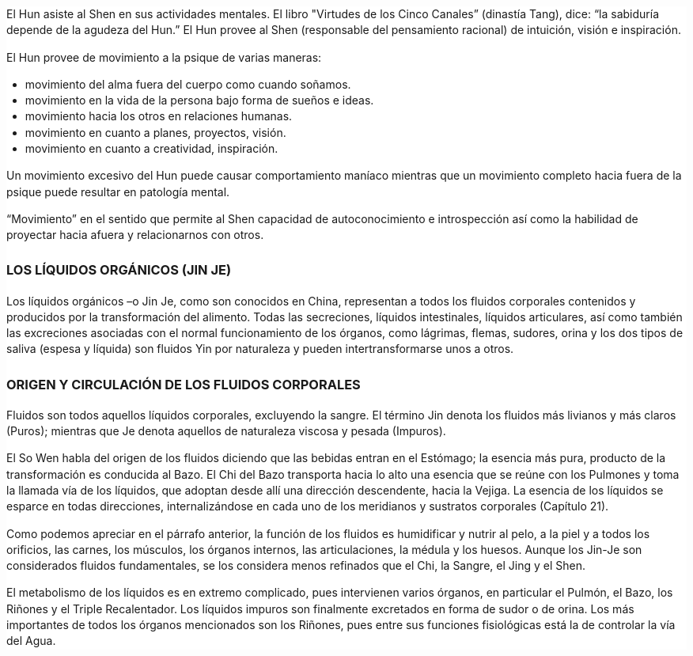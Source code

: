El Hun asiste al Shen en sus actividades mentales. El libro "Virtudes de los
Cinco Canales” (dinastía Tang), dice: “la sabiduría depende de la agudeza
del Hun.” El Hun provee al Shen (responsable del pensamiento racional) de
intuición, visión e inspiración.

El Hun provee de movimiento a la psique de varias maneras:

- movimiento del alma fuera del cuerpo como cuando soñamos.
- movimiento en la vida de la persona bajo forma de sueños e ideas.
- movimiento hacia los otros en relaciones humanas.
- movimiento en cuanto a planes, proyectos, visión.
- movimiento en cuanto a creatividad, inspiración.

Un movimiento excesivo del Hun puede causar comportamiento maníaco
mientras que un movimiento completo hacia fuera de la psique puede
resultar en patología mental.

“Movimiento” en el sentido que permite al Shen capacidad de
autoconocimiento e introspección así como la habilidad de proyectar hacia
afuera y relacionarnos con otros.

### LOS LÍQUIDOS ORGÁNICOS (JIN JE)

Los líquidos orgánicos –o Jin Je, como son conocidos en China, representan
a todos los fluidos corporales contenidos y producidos por la transformación
del alimento. Todas las secreciones, líquidos intestinales, líquidos articulares,
así como también las excreciones asociadas con el normal funcionamiento
de los órganos, como lágrimas, flemas, sudores, orina y los dos tipos de
saliva (espesa y líquida) son fluidos Yin por naturaleza y pueden
intertransformarse unos a otros.

### ORIGEN Y CIRCULACIÓN DE LOS FLUIDOS CORPORALES

Fluidos son todos aquellos líquidos corporales, excluyendo la sangre. El
término Jin denota los fluidos más livianos y más claros (Puros); mientras
que Je denota aquellos de naturaleza viscosa y pesada (Impuros).

El So Wen habla del origen de los fluidos diciendo que las bebidas entran en
el Estómago; la esencia más pura, producto de la transformación es
conducida al Bazo. El Chi del Bazo transporta hacia lo alto una esencia que
se reúne con los Pulmones y toma la llamada vía de los líquidos, que
adoptan desde allí una dirección descendente, hacia la Vejiga. La esencia de
los líquidos se esparce en todas direcciones, internalizándose en cada uno de
los meridianos y sustratos corporales (Capítulo 21).

Como podemos apreciar en el párrafo anterior, la función de los fluidos es
humidificar y nutrir al pelo, a la piel y a todos los orificios, las carnes, los
músculos, los órganos internos, las articulaciones, la médula y los huesos.
Aunque los Jin-Je son considerados fluidos fundamentales, se los considera
menos refinados que el Chi, la Sangre, el Jing y el Shen.

El metabolismo de los líquidos es en extremo complicado, pues intervienen
varios órganos, en particular el Pulmón, el Bazo, los Riñones y el Triple
Recalentador. Los líquidos impuros son finalmente excretados en forma de
sudor o de orina. Los más importantes de todos los órganos mencionados son
los Riñones, pues entre sus funciones fisiológicas está la de controlar la vía
del Agua.
